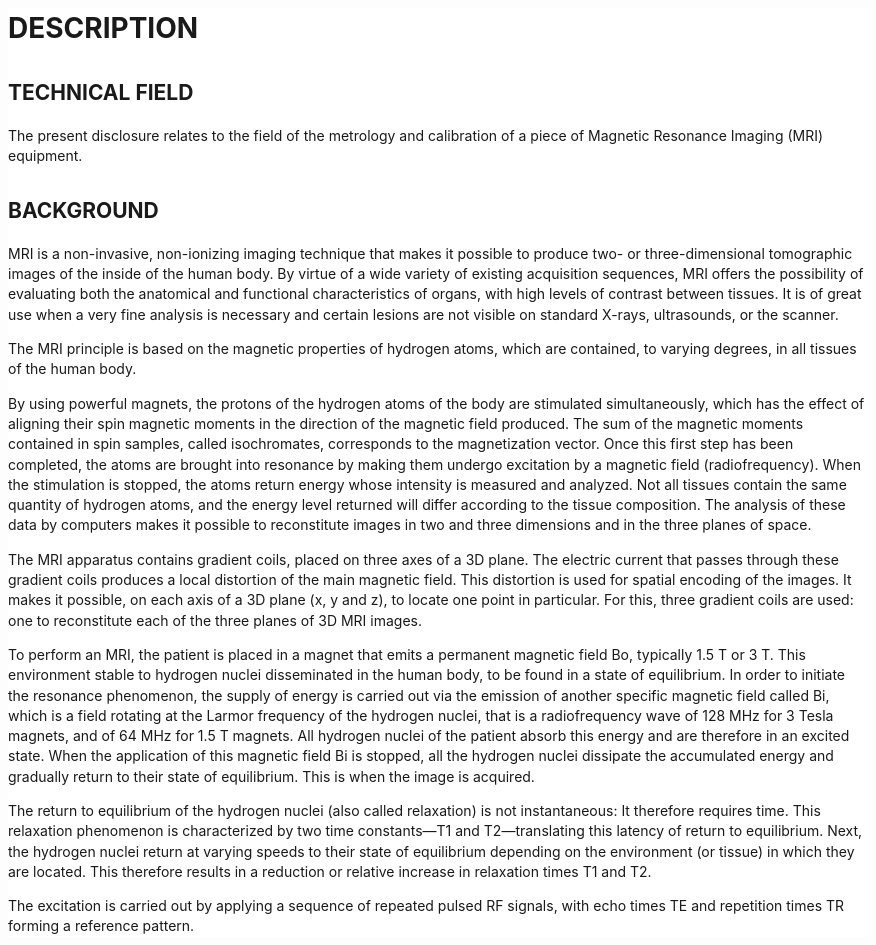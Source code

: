 # DESCRIPTION

## TECHNICAL FIELD

The present disclosure relates to the field of the metrology and calibration of a piece of Magnetic Resonance Imaging (MRI) equipment.

## BACKGROUND

MRI is a non-invasive, non-ionizing imaging technique that makes it possible to produce two- or three-dimensional tomographic images of the inside of the human body. By virtue of a wide variety of existing acquisition sequences, MRI offers the possibility of evaluating both the anatomical and functional characteristics of organs, with high levels of contrast between tissues. It is of great use when a very fine analysis is necessary and certain lesions are not visible on standard X-rays, ultrasounds, or the scanner.

The MRI principle is based on the magnetic properties of hydrogen atoms, which are contained, to varying degrees, in all tissues of the human body.

By using powerful magnets, the protons of the hydrogen atoms of the body are stimulated simultaneously, which has the effect of aligning their spin magnetic moments in the direction of the magnetic field produced. The sum of the magnetic moments contained in spin samples, called isochromates, corresponds to the magnetization vector. Once this first step has been completed, the atoms are brought into resonance by making them undergo excitation by a magnetic field (radiofrequency). When the stimulation is stopped, the atoms return energy whose intensity is measured and analyzed. Not all tissues contain the same quantity of hydrogen atoms, and the energy level returned will differ according to the tissue composition. The analysis of these data by computers makes it possible to reconstitute images in two and three dimensions and in the three planes of space.

The MRI apparatus contains gradient coils, placed on three axes of a 3D plane. The electric current that passes through these gradient coils produces a local distortion of the main magnetic field. This distortion is used for spatial encoding of the images. It makes it possible, on each axis of a 3D plane (x, y and z), to locate one point in particular. For this, three gradient coils are used: one to reconstitute each of the three planes of 3D MRI images.

To perform an MRI, the patient is placed in a magnet that emits a permanent magnetic field Bo, typically 1.5 T or 3 T. This environment stable to hydrogen nuclei disseminated in the human body, to be found in a state of equilibrium. In order to initiate the resonance phenomenon, the supply of energy is carried out via the emission of another specific magnetic field called Bi, which is a field rotating at the Larmor frequency of the hydrogen nuclei, that is a radiofrequency wave of 128 MHz for 3 Tesla magnets, and of 64 MHz for 1.5 T magnets. All hydrogen nuclei of the patient absorb this energy and are therefore in an excited state. When the application of this magnetic field Bi is stopped, all the hydrogen nuclei dissipate the accumulated energy and gradually return to their state of equilibrium. This is when the image is acquired.

The return to equilibrium of the hydrogen nuclei (also called relaxation) is not instantaneous: It therefore requires time. This relaxation phenomenon is characterized by two time constants—T1 and T2—translating this latency of return to equilibrium. Next, the hydrogen nuclei return at varying speeds to their state of equilibrium depending on the environment (or tissue) in which they are located. This therefore results in a reduction or relative increase in relaxation times T1 and T2.

The excitation is carried out by applying a sequence of repeated pulsed RF signals, with echo times TE and repetition times TR forming a reference pattern.
